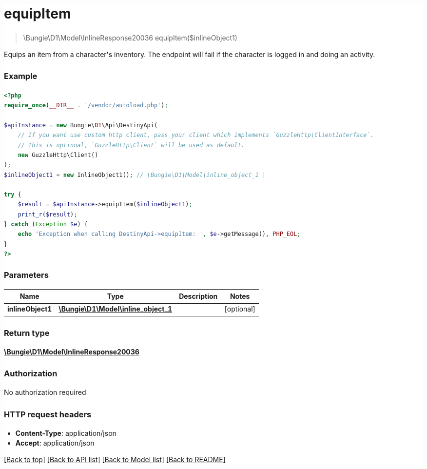 
# **equipItem**
> \Bungie\D1\Model\InlineResponse20036 equipItem($inlineObject1)



Equips an item from a character's inventory. The endpoint will fail if the character is logged in and doing an activity.

### Example
```php
<?php
require_once(__DIR__ . '/vendor/autoload.php');

$apiInstance = new Bungie\D1\Api\DestinyApi(
    // If you want use custom http client, pass your client which implements `GuzzleHttp\ClientInterface`.
    // This is optional, `GuzzleHttp\Client` will be used as default.
    new GuzzleHttp\Client()
);
$inlineObject1 = new InlineObject1(); // \Bungie\D1\Model\inline_object_1 | 

try {
    $result = $apiInstance->equipItem($inlineObject1);
    print_r($result);
} catch (Exception $e) {
    echo 'Exception when calling DestinyApi->equipItem: ', $e->getMessage(), PHP_EOL;
}
?>
```

### Parameters

Name | Type | Description  | Notes
------------- | ------------- | ------------- | -------------
 **inlineObject1** | [**\Bungie\D1\Model\inline_object_1**](../Model/InlineObject1.md)|  | [optional]

### Return type

[**\Bungie\D1\Model\InlineResponse20036**](../Model/InlineResponse20036.md)

### Authorization

No authorization required

### HTTP request headers

 - **Content-Type**: application/json
 - **Accept**: application/json

[[Back to top]](#) [[Back to API list]](../../README.md#documentation-for-api-endpoints) [[Back to Model list]](../../README.md#documentation-for-models) [[Back to README]](../../README.md)
